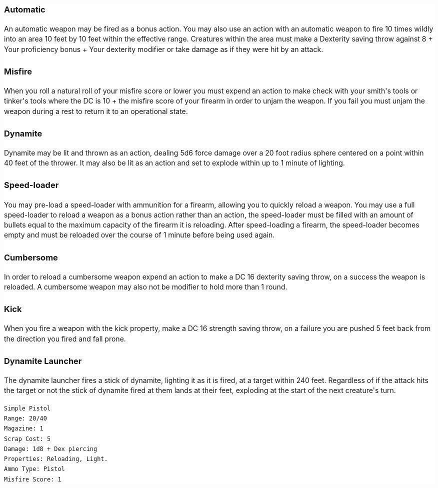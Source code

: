### Automatic
An automatic weapon may be fired as a bonus action. You may also use an action with an automatic weapon to fire 10 times wildly into an area 10 feet by 10 feet within the effective range. Creatures within the area must make a Dexterity saving throw against 8 + Your proficiency bonus + Your dexterity modifier or take damage as if they were hit by an attack.

### Misfire
When you roll a natural roll of your misfire score or lower you must expend an
action to make check with your smith's tools or tinker's tools where the DC is
10 + the misfire score of your firearm in order to unjam the weapon. If you fail you must unjam the weapon during a rest to return it to an operational state.

### Dynamite
Dynamite may be lit and thrown as an action, dealing 5d6 force damage over a 20
foot radius sphere centered on a point within 40 feet of the thrower. It may also be lit as an action and set to explode within up to 1 minute of lighting.

### Speed-loader
You may pre-load a speed-loader with ammunition for a firearm, allowing you to quickly reload a weapon. You may use a full speed-loader to reload a weapon as a bonus action rather than an action, the speed-loader must be filled with an amount of bullets equal to the maximum capacity of the firearm it is reloading. After speed-loading a firearm, the speed-loader becomes empty and must be reloaded over the course of 1 minute before being used again.

### Cumbersome
In order to reload a cumbersome weapon expend an action to make a DC 16 dexterity saving throw, on a success the weapon is reloaded. A cumbersome weapon may also not be modifier to hold more than 1 round.

### Kick
When you fire a weapon with the kick property, make a DC 16 strength saving throw, on a failure you are pushed 5 feet back from the direction you fired and
fall prone.

### Dynamite Launcher
The dynamite launcher fires a stick of dynamite, lighting it as it is fired, at a target within 240 feet. Regardless of if the attack hits the target or not the stick of dynamite fired at them lands at their feet, exploding at the start of the next creature's turn.

```
Simple Pistol
Range: 20/40
Magazine: 1
Scrap Cost: 5
Damage: 1d8 + Dex piercing
Properties: Reloading, Light.
Ammo Type: Pistol
Misfire Score: 1
```
